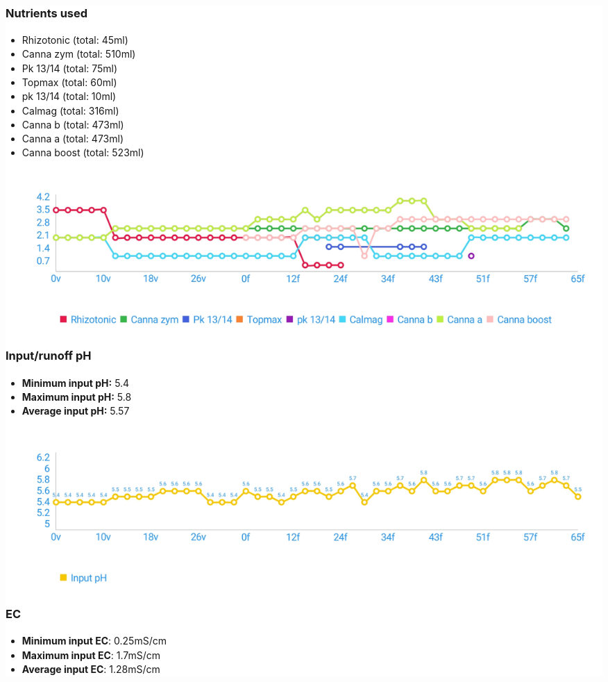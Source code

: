### Nutrients used

 - Rhizotonic (total: 45ml)
 - Canna zym (total: 510ml)
 - Pk 13/14 (total: 75ml)
 - Topmax (total: 60ml)
 - pk 13/14 (total: 10ml)
 - Calmag (total: 316ml)
 - Canna b (total: 473ml)
 - Canna a (total: 473ml)
 - Canna boost (total: 523ml)

![Additives](additives.jpg)

### Input/runoff pH

 - **Minimum input pH:** 5.4
 - **Maximum input pH:** 5.8
 - **Average input pH:** 5.57

![pH Chart](input-ph.jpg)

### EC

 - **Minimum input EC**: 0.25mS/cm
 - **Maximum input EC**: 1.7mS/cm
 - **Average input EC**: 1.28mS/cm
